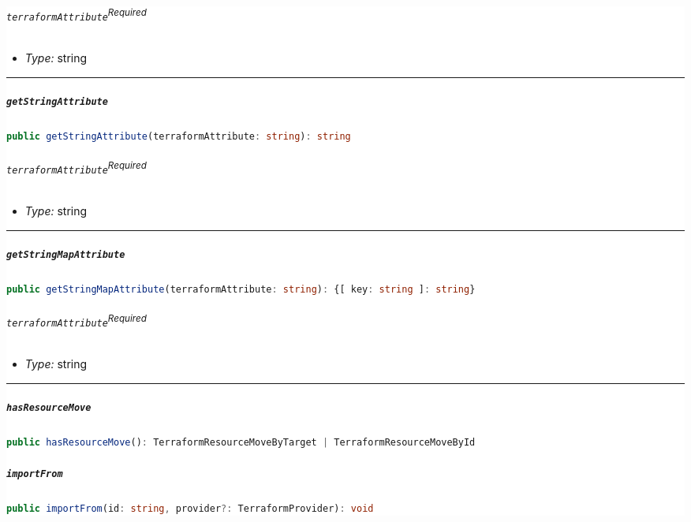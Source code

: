 ###### `terraformAttribute`<sup>Required</sup> <a name="terraformAttribute" id="@cdktf/provider-azurerm.apiManagementBackend.ApiManagementBackend.getNumberMapAttribute.parameter.terraformAttribute"></a>

- *Type:* string

---

##### `getStringAttribute` <a name="getStringAttribute" id="@cdktf/provider-azurerm.apiManagementBackend.ApiManagementBackend.getStringAttribute"></a>

```typescript
public getStringAttribute(terraformAttribute: string): string
```

###### `terraformAttribute`<sup>Required</sup> <a name="terraformAttribute" id="@cdktf/provider-azurerm.apiManagementBackend.ApiManagementBackend.getStringAttribute.parameter.terraformAttribute"></a>

- *Type:* string

---

##### `getStringMapAttribute` <a name="getStringMapAttribute" id="@cdktf/provider-azurerm.apiManagementBackend.ApiManagementBackend.getStringMapAttribute"></a>

```typescript
public getStringMapAttribute(terraformAttribute: string): {[ key: string ]: string}
```

###### `terraformAttribute`<sup>Required</sup> <a name="terraformAttribute" id="@cdktf/provider-azurerm.apiManagementBackend.ApiManagementBackend.getStringMapAttribute.parameter.terraformAttribute"></a>

- *Type:* string

---

##### `hasResourceMove` <a name="hasResourceMove" id="@cdktf/provider-azurerm.apiManagementBackend.ApiManagementBackend.hasResourceMove"></a>

```typescript
public hasResourceMove(): TerraformResourceMoveByTarget | TerraformResourceMoveById
```

##### `importFrom` <a name="importFrom" id="@cdktf/provider-azurerm.apiManagementBackend.ApiManagementBackend.importFrom"></a>

```typescript
public importFrom(id: string, provider?: TerraformProvider): void
```
